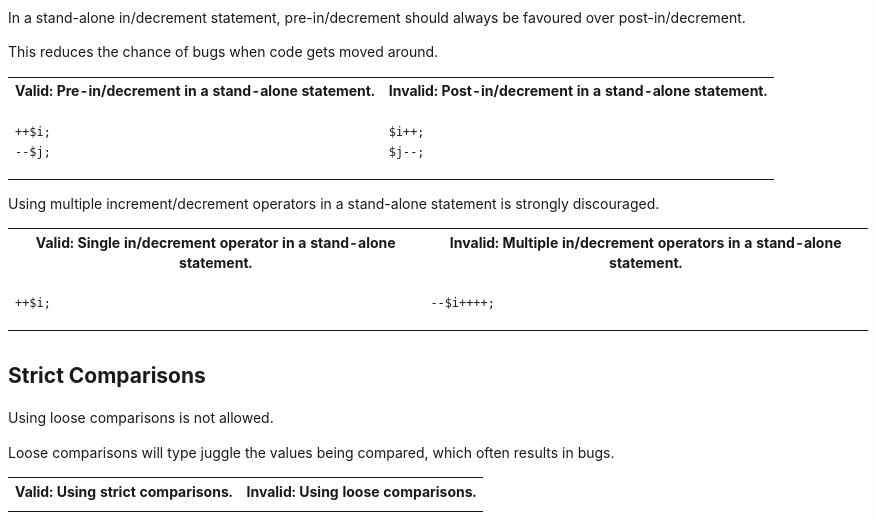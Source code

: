 In a stand-alone in/decrement statement, pre-in/decrement should always be favoured over post-in/decrement.

This reduces the chance of bugs when code gets moved around.
  <table>
   <tr>
    <th>Valid: Pre-in/decrement in a stand-alone statement.</th>
    <th>Invalid: Post-in/decrement in a stand-alone statement.</th>
   </tr>
   <tr>
<td>

    ++$i;
    --$j;

</td>
<td>

    $i++;
    $j--;

</td>
   </tr>
  </table>
Using multiple increment/decrement operators in a stand-alone statement is strongly discouraged.
  <table>
   <tr>
    <th>Valid: Single in/decrement operator in a stand-alone statement.</th>
    <th>Invalid: Multiple in/decrement operators in a stand-alone statement.</th>
   </tr>
   <tr>
<td>

    ++$i;

</td>
<td>

    --$i++++;

</td>
   </tr>
  </table>

## Strict Comparisons

Using loose comparisons is not allowed.

Loose comparisons will type juggle the values being compared, which often results in bugs.
  <table>
   <tr>
    <th>Valid: Using strict comparisons.</th>
    <th>Invalid: Using loose comparisons.</th>
   </tr>
   <tr>
<td>
